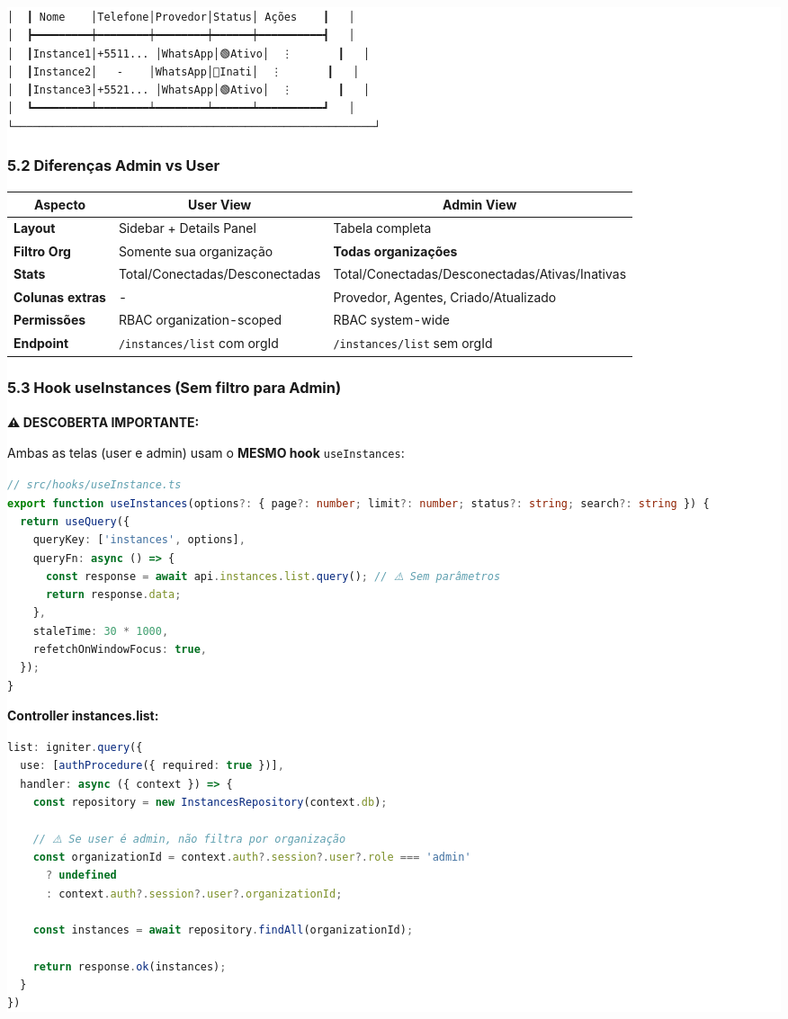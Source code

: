 ```
│  ┃ Nome    │Telefone│Provedor│Status│ Ações    ┃   │
│  ┣━━━━━━━━━┿━━━━━━━━┿━━━━━━━━┿━━━━━━┿━━━━━━━━━━┫   │
│  ┃Instance1│+5511... │WhatsApp│🟢Ativo│  ⋮       ┃   │
│  ┃Instance2│   -    │WhatsApp│🔴Inati│  ⋮       ┃   │
│  ┃Instance3│+5521... │WhatsApp│🟢Ativo│  ⋮       ┃   │
│  ┗━━━━━━━━━┷━━━━━━━━┷━━━━━━━━┷━━━━━━┷━━━━━━━━━━┛   │
└────────────────────────────────────────────────────────┘
```

### 5.2 Diferenças Admin vs User

| Aspecto | User View | Admin View |
|---------|-----------|------------|
| **Layout** | Sidebar + Details Panel | Tabela completa |
| **Filtro Org** | Somente sua organização | **Todas organizações** |
| **Stats** | Total/Conectadas/Desconectadas | Total/Conectadas/Desconectadas/Ativas/Inativas |
| **Colunas extras** | - | Provedor, Agentes, Criado/Atualizado |
| **Permissões** | RBAC organization-scoped | RBAC system-wide |
| **Endpoint** | `/instances/list` com orgId | `/instances/list` sem orgId |

### 5.3 Hook useInstances (Sem filtro para Admin)

**⚠️ DESCOBERTA IMPORTANTE:**

Ambas as telas (user e admin) usam o **MESMO hook** `useInstances`:

```typescript
// src/hooks/useInstance.ts
export function useInstances(options?: { page?: number; limit?: number; status?: string; search?: string }) {
  return useQuery({
    queryKey: ['instances', options],
    queryFn: async () => {
      const response = await api.instances.list.query(); // ⚠️ Sem parâmetros
      return response.data;
    },
    staleTime: 30 * 1000,
    refetchOnWindowFocus: true,
  });
}
```

**Controller instances.list:**
```typescript
list: igniter.query({
  use: [authProcedure({ required: true })],
  handler: async ({ context }) => {
    const repository = new InstancesRepository(context.db);

    // ⚠️ Se user é admin, não filtra por organização
    const organizationId = context.auth?.session?.user?.role === 'admin'
      ? undefined
      : context.auth?.session?.user?.organizationId;

    const instances = await repository.findAll(organizationId);

    return response.ok(instances);
  }
})
```
